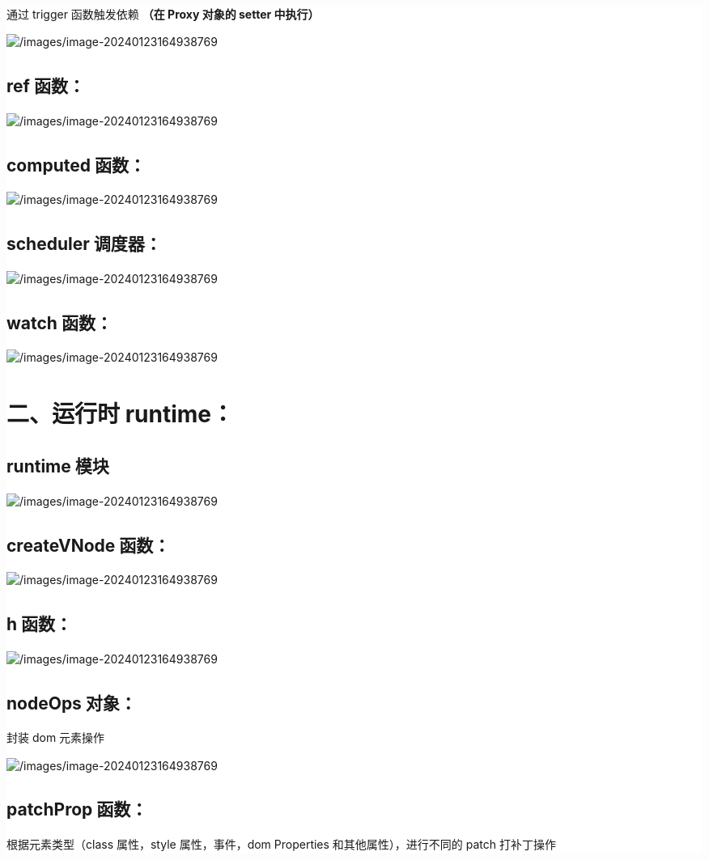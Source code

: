 通过 trigger 函数触发依赖 **（在 Proxy 对象的 setter 中执行）**

![/images/image-20240123164938769](/images/vue4.png)

## ref 函数：

![/images/image-20240123164938769](/images/vue5.png)

## computed 函数：

![/images/image-20240123164938769](/images/vue7.png)

## scheduler 调度器：

![/images/image-20240123164938769](/images/vue8.png)

## watch 函数：

![/images/image-20240123164938769](/images/vue9.png)

# 二、运行时 runtime：

## runtime 模块

![/images/image-20240123164938769](/images/Snipaste_2024-06-02_15-17-35.png)

## createVNode 函数：

![/images/image-20240123164938769](/images/vue10.png)

## h 函数：

![/images/image-20240123164938769](/images/vue11.png)

## nodeOps 对象：

封装 dom 元素操作

![/images/image-20240123164938769](/images/vue13.png)

## patchProp 函数：

根据元素类型（class 属性，style 属性，事件，dom Properties 和其他属性），进行不同的 patch 打补丁操作
